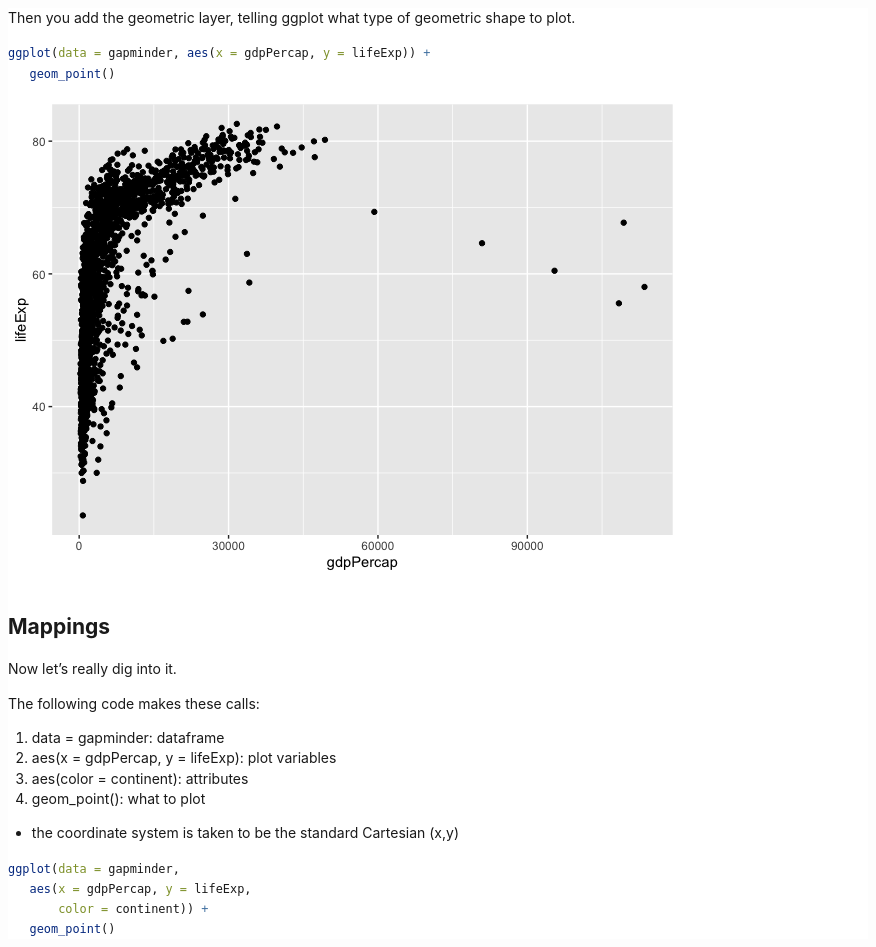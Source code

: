 Then you add the geometric layer, telling ggplot what type of geometric
shape to plot.

``` r
ggplot(data = gapminder, aes(x = gdpPercap, y = lifeExp)) +
   geom_point()
```

![](ggplot2-Lecture_files/figure-gfm/unnamed-chunk-4-1.png)

## Mappings

Now let’s really dig into it.

The following code makes these calls:

1.  data = gapminder: dataframe
2.  aes(x = gdpPercap, y = lifeExp): plot variables
3.  aes(color = continent): attributes
4.  geom_point(): what to plot

- the coordinate system is taken to be the standard Cartesian (x,y)

``` r
ggplot(data = gapminder, 
   aes(x = gdpPercap, y = lifeExp, 
       color = continent)) +
   geom_point()
```
